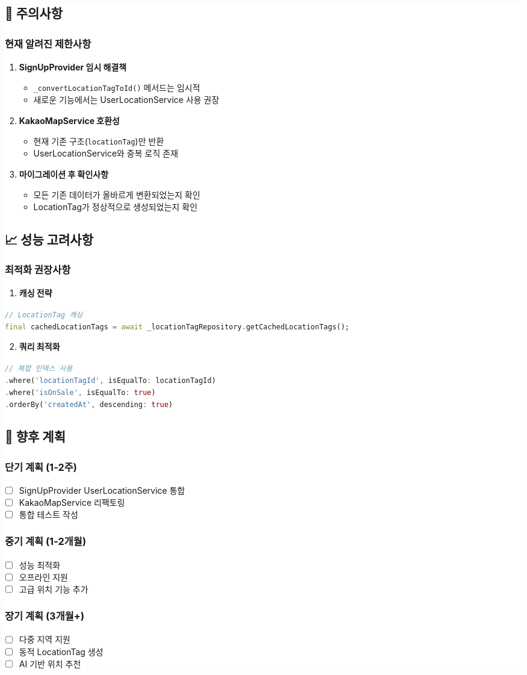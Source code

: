 ## 🚨 주의사항

### 현재 알려진 제한사항

1. **SignUpProvider 임시 해결책**
   - `_convertLocationTagToId()` 메서드는 임시적
   - 새로운 기능에서는 UserLocationService 사용 권장

2. **KakaoMapService 호환성**
   - 현재 기존 구조(`locationTag`)만 반환
   - UserLocationService와 중복 로직 존재

3. **마이그레이션 후 확인사항**
   - 모든 기존 데이터가 올바르게 변환되었는지 확인
   - LocationTag가 정상적으로 생성되었는지 확인

## 📈 성능 고려사항

### 최적화 권장사항

1. **캐싱 전략**
```dart
// LocationTag 캐싱
final cachedLocationTags = await _locationTagRepository.getCachedLocationTags();
```

2. **쿼리 최적화**
```dart
// 복합 인덱스 사용
.where('locationTagId', isEqualTo: locationTagId)
.where('isOnSale', isEqualTo: true)
.orderBy('createdAt', descending: true)
```

## 🔮 향후 계획

### 단기 계획 (1-2주)
- [ ] SignUpProvider UserLocationService 통합
- [ ] KakaoMapService 리팩토링
- [ ] 통합 테스트 작성

### 중기 계획 (1-2개월)
- [ ] 성능 최적화
- [ ] 오프라인 지원
- [ ] 고급 위치 기능 추가

### 장기 계획 (3개월+)
- [ ] 다중 지역 지원
- [ ] 동적 LocationTag 생성
- [ ] AI 기반 위치 추천
